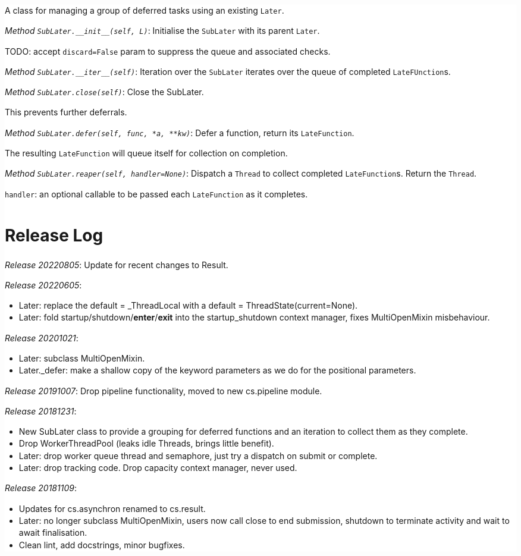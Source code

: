 A class for managing a group of deferred tasks using an existing `Later`.

*Method `SubLater.__init__(self, L)`*:
Initialise the `SubLater` with its parent `Later`.

TODO: accept `discard=False` param to suppress the queue and
associated checks.

*Method `SubLater.__iter__(self)`*:
Iteration over the `SubLater`
iterates over the queue of completed `LateFUnction`s.

*Method `SubLater.close(self)`*:
Close the SubLater.

This prevents further deferrals.

*Method `SubLater.defer(self, func, *a, **kw)`*:
Defer a function, return its `LateFunction`.

The resulting `LateFunction` will queue itself for collection
on completion.

*Method `SubLater.reaper(self, handler=None)`*:
Dispatch a `Thread` to collect completed `LateFunction`s.
Return the `Thread`.

`handler`: an optional callable to be passed each `LateFunction`
as it completes.

# Release Log



*Release 20220805*:
Update for recent changes to Result.

*Release 20220605*:
* Later: replace the default = _ThreadLocal with a default = ThreadState(current=None).
* Later: fold startup/shutdown/__enter__/__exit__ into the startup_shutdown context manager, fixes MultiOpenMixin misbehaviour.

*Release 20201021*:
* Later: subclass MultiOpenMixin.
* Later._defer: make a shallow copy of the keyword parameters as we do for the positional parameters.

*Release 20191007*:
Drop pipeline functionality, moved to new cs.pipeline module.

*Release 20181231*:
* New SubLater class to provide a grouping for deferred functions and an iteration to collect them as they complete.
* Drop WorkerThreadPool (leaks idle Threads, brings little benefit).
* Later: drop worker queue thread and semaphore, just try a dispatch on submit or complete.
* Later: drop tracking code. Drop capacity context manager, never used.

*Release 20181109*:
* Updates for cs.asynchron renamed to cs.result.
* Later: no longer subclass MultiOpenMixin, users now call close to end submission, shutdown to terminate activity and wait to await finalisation.
* Clean lint, add docstrings, minor bugfixes.
